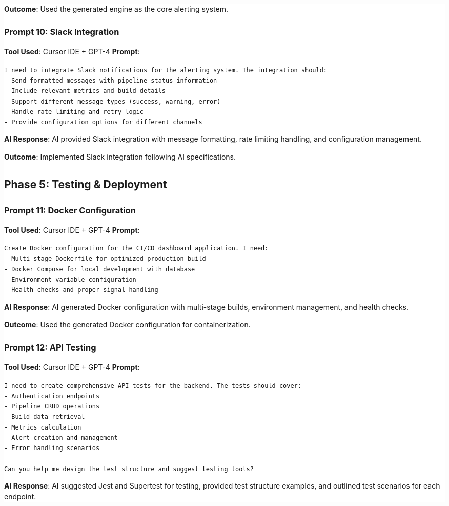 **Outcome**: Used the generated engine as the core alerting system.

### Prompt 10: Slack Integration
**Tool Used**: Cursor IDE + GPT-4
**Prompt**: 
```
I need to integrate Slack notifications for the alerting system. The integration should:
- Send formatted messages with pipeline status information
- Include relevant metrics and build details
- Support different message types (success, warning, error)
- Handle rate limiting and retry logic
- Provide configuration options for different channels
```

**AI Response**: AI provided Slack integration with message formatting, rate limiting handling, and configuration management.

**Outcome**: Implemented Slack integration following AI specifications.

## Phase 5: Testing & Deployment

### Prompt 11: Docker Configuration
**Tool Used**: Cursor IDE + GPT-4
**Prompt**: 
```
Create Docker configuration for the CI/CD dashboard application. I need:
- Multi-stage Dockerfile for optimized production build
- Docker Compose for local development with database
- Environment variable configuration
- Health checks and proper signal handling
```

**AI Response**: AI generated Docker configuration with multi-stage builds, environment management, and health checks.

**Outcome**: Used the generated Docker configuration for containerization.

### Prompt 12: API Testing
**Tool Used**: Cursor IDE + GPT-4
**Prompt**: 
```
I need to create comprehensive API tests for the backend. The tests should cover:
- Authentication endpoints
- Pipeline CRUD operations
- Build data retrieval
- Metrics calculation
- Alert creation and management
- Error handling scenarios

Can you help me design the test structure and suggest testing tools?
```

**AI Response**: AI suggested Jest and Supertest for testing, provided test structure examples, and outlined test scenarios for each endpoint.

